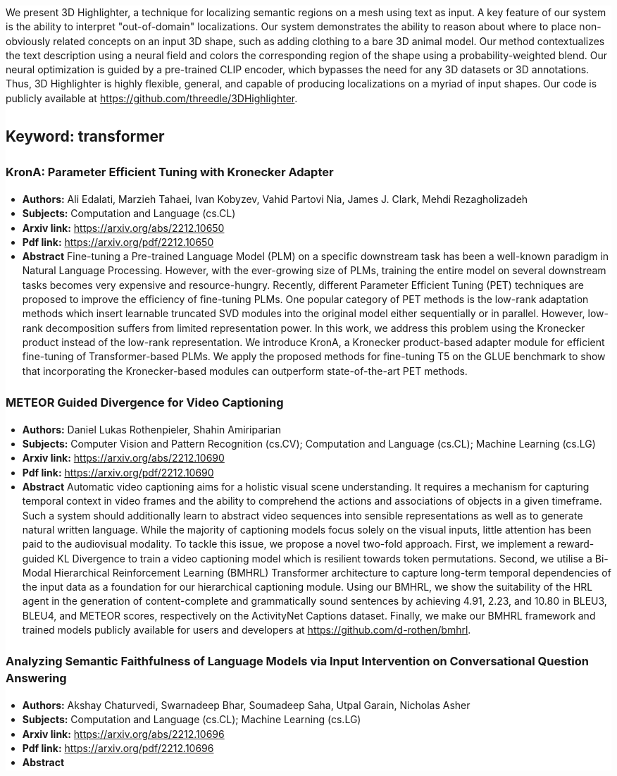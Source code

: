  We present 3D Highlighter, a technique for localizing semantic regions on a mesh using text as input. A key feature of our system is the ability to interpret "out-of-domain" localizations. Our system demonstrates the ability to reason about where to place non-obviously related concepts on an input 3D shape, such as adding clothing to a bare 3D animal model. Our method contextualizes the text description using a neural field and colors the corresponding region of the shape using a probability-weighted blend. Our neural optimization is guided by a pre-trained CLIP encoder, which bypasses the need for any 3D datasets or 3D annotations. Thus, 3D Highlighter is highly flexible, general, and capable of producing localizations on a myriad of input shapes. Our code is publicly available at https://github.com/threedle/3DHighlighter.
## Keyword: transformer
### KronA: Parameter Efficient Tuning with Kronecker Adapter
 - **Authors:** Ali Edalati, Marzieh Tahaei, Ivan Kobyzev, Vahid Partovi Nia, James J. Clark, Mehdi Rezagholizadeh
 - **Subjects:** Computation and Language (cs.CL)
 - **Arxiv link:** https://arxiv.org/abs/2212.10650
 - **Pdf link:** https://arxiv.org/pdf/2212.10650
 - **Abstract**
 Fine-tuning a Pre-trained Language Model (PLM) on a specific downstream task has been a well-known paradigm in Natural Language Processing. However, with the ever-growing size of PLMs, training the entire model on several downstream tasks becomes very expensive and resource-hungry. Recently, different Parameter Efficient Tuning (PET) techniques are proposed to improve the efficiency of fine-tuning PLMs. One popular category of PET methods is the low-rank adaptation methods which insert learnable truncated SVD modules into the original model either sequentially or in parallel. However, low-rank decomposition suffers from limited representation power. In this work, we address this problem using the Kronecker product instead of the low-rank representation. We introduce KronA, a Kronecker product-based adapter module for efficient fine-tuning of Transformer-based PLMs. We apply the proposed methods for fine-tuning T5 on the GLUE benchmark to show that incorporating the Kronecker-based modules can outperform state-of-the-art PET methods.
### METEOR Guided Divergence for Video Captioning
 - **Authors:** Daniel Lukas Rothenpieler, Shahin Amiriparian
 - **Subjects:** Computer Vision and Pattern Recognition (cs.CV); Computation and Language (cs.CL); Machine Learning (cs.LG)
 - **Arxiv link:** https://arxiv.org/abs/2212.10690
 - **Pdf link:** https://arxiv.org/pdf/2212.10690
 - **Abstract**
 Automatic video captioning aims for a holistic visual scene understanding. It requires a mechanism for capturing temporal context in video frames and the ability to comprehend the actions and associations of objects in a given timeframe. Such a system should additionally learn to abstract video sequences into sensible representations as well as to generate natural written language. While the majority of captioning models focus solely on the visual inputs, little attention has been paid to the audiovisual modality. To tackle this issue, we propose a novel two-fold approach. First, we implement a reward-guided KL Divergence to train a video captioning model which is resilient towards token permutations. Second, we utilise a Bi-Modal Hierarchical Reinforcement Learning (BMHRL) Transformer architecture to capture long-term temporal dependencies of the input data as a foundation for our hierarchical captioning module. Using our BMHRL, we show the suitability of the HRL agent in the generation of content-complete and grammatically sound sentences by achieving $4.91$, $2.23$, and $10.80$ in BLEU3, BLEU4, and METEOR scores, respectively on the ActivityNet Captions dataset. Finally, we make our BMHRL framework and trained models publicly available for users and developers at https://github.com/d-rothen/bmhrl.
### Analyzing Semantic Faithfulness of Language Models via Input  Intervention on Conversational Question Answering
 - **Authors:** Akshay Chaturvedi, Swarnadeep Bhar, Soumadeep Saha, Utpal Garain, Nicholas Asher
 - **Subjects:** Computation and Language (cs.CL); Machine Learning (cs.LG)
 - **Arxiv link:** https://arxiv.org/abs/2212.10696
 - **Pdf link:** https://arxiv.org/pdf/2212.10696
 - **Abstract**